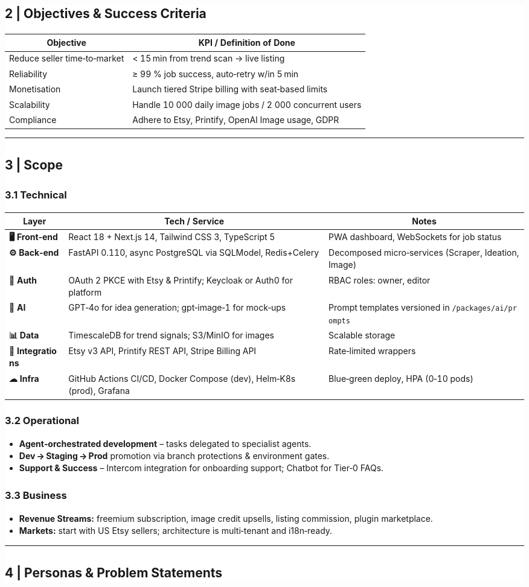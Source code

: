 
## 2 | Objectives & Success Criteria

| Objective                    | KPI / Definition of Done                             |
| ---------------------------- | ---------------------------------------------------- |
| Reduce seller time‑to‑market | < 15 min from trend scan → live listing             |
| Reliability                  | ≥ 99 % job success, auto‑retry w/in 5 min           |
| Monetisation                 | Launch tiered Stripe billing with seat‑based limits |
| Scalability                  | Handle 10 000 daily image jobs / 2 000 concurrent users |
| Compliance                   | Adhere to Etsy, Printify, OpenAI Image usage, GDPR  |

---

## 3 | Scope

### 3.1 Technical

| Layer                | Tech / Service                                                       | Notes                                               |
| -------------------- | -------------------------------------------------------------------- | --------------------------------------------------- |
| **🖥 Front‑end**     | React 18 + Next.js 14, Tailwind CSS 3, TypeScript 5                  | PWA dashboard, WebSockets for job status            |
| **⚙️ Back‑end**      | FastAPI 0.110, async PostgreSQL via SQLModel, Redis+Celery           | Decomposed micro‑services (Scraper, Ideation, Image) |
| **🔐 Auth**          | OAuth 2 PKCE with Etsy & Printify; Keycloak or Auth0 for platform    | RBAC roles: owner, editor                            |
| **🤖 AI**            | GPT‑4o for idea generation; gpt‑image‑1 for mock‑ups                 | Prompt templates versioned in `/packages/ai/prompts` |
| **📊 Data**          | TimescaleDB for trend signals; S3/MinIO for images                   | Scalable storage                                     |
| **🛒 Integrations**  | Etsy v3 API, Printify REST API, Stripe Billing API                   | Rate‑limited wrappers                                |
| **☁ Infra**         | GitHub Actions CI/CD, Docker Compose (dev), Helm‑K8s (prod), Grafana | Blue‑green deploy, HPA (0‑10 pods)                  |

### 3.2 Operational

- **Agent‑orchestrated development** – tasks delegated to specialist agents.
- **Dev → Staging → Prod** promotion via branch protections & environment gates.
- **Support & Success** – Intercom integration for onboarding support; Chatbot for Tier‑0 FAQs.

### 3.3 Business

- **Revenue Streams:** freemium subscription, image credit upsells, listing commission, plugin marketplace.
- **Markets:** start with US Etsy sellers; architecture is multi‑tenant and i18n‑ready.

---

## 4 | Personas & Problem Statements
